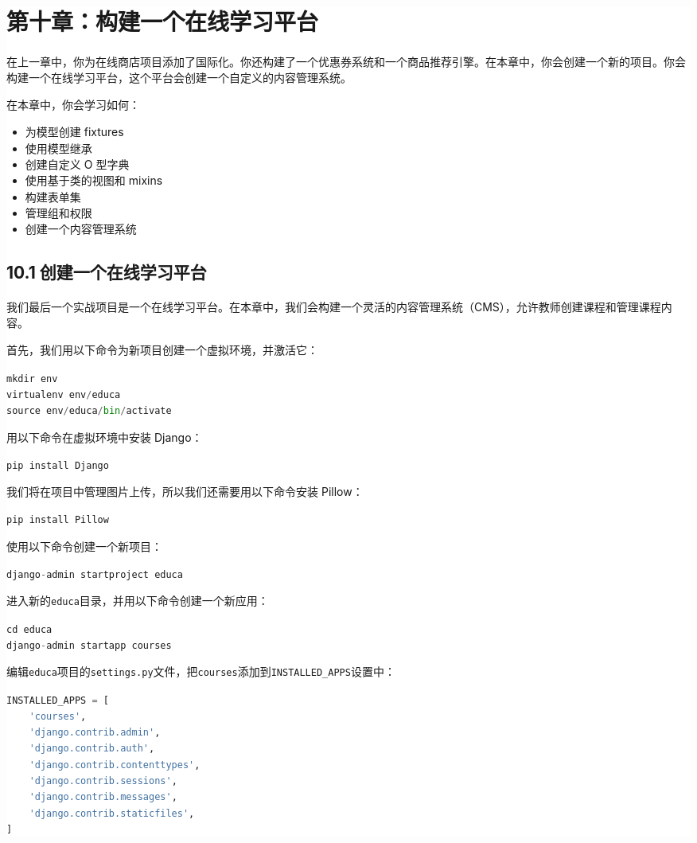 # 第十章：构建一个在线学习平台

在上一章中，你为在线商店项目添加了国际化。你还构建了一个优惠券系统和一个商品推荐引擎。在本章中，你会创建一个新的项目。你会构建一个在线学习平台，这个平台会创建一个自定义的内容管理系统。

在本章中，你会学习如何：

- 为模型创建 fixtures
- 使用模型继承
- 创建自定义 O 型字典
- 使用基于类的视图和 mixins
- 构建表单集
- 管理组和权限
- 创建一个内容管理系统

## 10.1 创建一个在线学习平台

我们最后一个实战项目是一个在线学习平台。在本章中，我们会构建一个灵活的内容管理系统（CMS），允许教师创建课程和管理课程内容。

首先，我们用以下命令为新项目创建一个虚拟环境，并激活它：

```py
mkdir env
virtualenv env/educa
source env/educa/bin/activate
```

用以下命令在虚拟环境中安装 Django：

```py
pip install Django
```

我们将在项目中管理图片上传，所以我们还需要用以下命令安装 Pillow：

```py
pip install Pillow
```

使用以下命令创建一个新项目：

```py
django-admin startproject educa
```

进入新的`educa`目录，并用以下命令创建一个新应用：

```py
cd educa
django-admin startapp courses
```

编辑`educa`项目的`settings.py`文件，把`courses`添加到`INSTALLED_APPS`设置中：

```py
INSTALLED_APPS = [
    'courses',
    'django.contrib.admin',
    'django.contrib.auth',
    'django.contrib.contenttypes',
    'django.contrib.sessions',
    'django.contrib.messages',
    'django.contrib.staticfiles',
]
```
